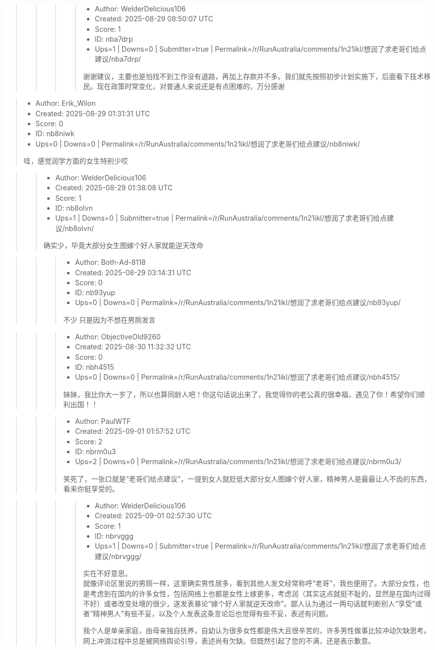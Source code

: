 >>>> - Author: WelderDelicious106
>>>> - Created: 2025-08-29 08:50:07 UTC
>>>> - Score: 1
>>>> - ID: nba7drp
>>>> - Ups=1 | Downs=0 | Submitter=true | Permalink=/r/RunAustralia/comments/1n21ikl/想润了求老哥们给点建议/nba7drp/
>>>>
>>>> 谢谢建议，主要也是怕找不到工作没有退路，再加上存款并不多。我们就先按照初步计划实施下，后面看下技术移民。现在政策时常变化，对普通人来说还是有点困难的，万分感谢

> - Author: Erik_Wilon
> - Created: 2025-08-29 01:31:31 UTC
> - Score: 0
> - ID: nb8niwk
> - Ups=0 | Downs=0 | Permalink=/r/RunAustralia/comments/1n21ikl/想润了求老哥们给点建议/nb8niwk/
>
> 哇，感觉润学方面的女生特别少哎

>> - Author: WelderDelicious106
>> - Created: 2025-08-29 01:38:08 UTC
>> - Score: 1
>> - ID: nb8olvn
>> - Ups=1 | Downs=0 | Submitter=true | Permalink=/r/RunAustralia/comments/1n21ikl/想润了求老哥们给点建议/nb8olvn/
>>
>> 确实少，毕竟大部分女生图嫁个好人家就能逆天改命

>>> - Author: Both-Ad-8118
>>> - Created: 2025-08-29 03:14:31 UTC
>>> - Score: 0
>>> - ID: nb93yup
>>> - Ups=0 | Downs=0 | Permalink=/r/RunAustralia/comments/1n21ikl/想润了求老哥们给点建议/nb93yup/
>>>
>>> 不少 只是因为不想在男厕发言

>>> - Author: ObjectiveOld9260
>>> - Created: 2025-08-30 11:32:32 UTC
>>> - Score: 0
>>> - ID: nbh4515
>>> - Ups=0 | Downs=0 | Permalink=/r/RunAustralia/comments/1n21ikl/想润了求老哥们给点建议/nbh4515/
>>>
>>> 妹妹，我比你大一岁了，所以也算同龄人吧！你这句话说出来了，我觉得你的老公真的很幸福，遇见了你！希望你们顺利出国！！

>>> - Author: PaulWTF
>>> - Created: 2025-09-01 01:57:52 UTC
>>> - Score: 2
>>> - ID: nbrm0u3
>>> - Ups=2 | Downs=0 | Permalink=/r/RunAustralia/comments/1n21ikl/想润了求老哥们给点建议/nbrm0u3/
>>>
>>> 笑死了，一张口就是“老哥们给点建议”，一提到女人就贬低大部分女人图嫁个好人家，精神男人是最最让人不齿的东西，看来你挺享受的。

>>>> - Author: WelderDelicious106
>>>> - Created: 2025-09-01 02:57:30 UTC
>>>> - Score: 1
>>>> - ID: nbrvggg
>>>> - Ups=1 | Downs=0 | Submitter=true | Permalink=/r/RunAustralia/comments/1n21ikl/想润了求老哥们给点建议/nbrvggg/
>>>>
>>>> 实在不好意思。  
>>>> 就像评论区里说的男厕一样，这里确实男性居多，看到其他人发文经常称呼“老哥”，我也便用了。大部分女性，也是考虑到在国内的许多女性，包括网络上也都是女性上嫁更多，考虑润（其实这点就挺不耻的，显然是在国内过得不好）或者改变处境的很少，遂发表暴论“嫁个好人家就逆天改命”。鄙人认为通过一两句话就判断别人“享受”或者“精神男人”有些不妥，以及个人发表这条言论后也觉得有些不妥，表述有问题。
>>>> 
>>>> 我个人是单亲家庭，由母亲独自抚养，自幼认为很多女性都是伟大且很辛苦的，许多男性做事比较冲动欠缺思考。网上冲浪过程中总是被网络舆论引导，表述尚有欠缺。但既然引起了您的不满，还是表示歉意。
